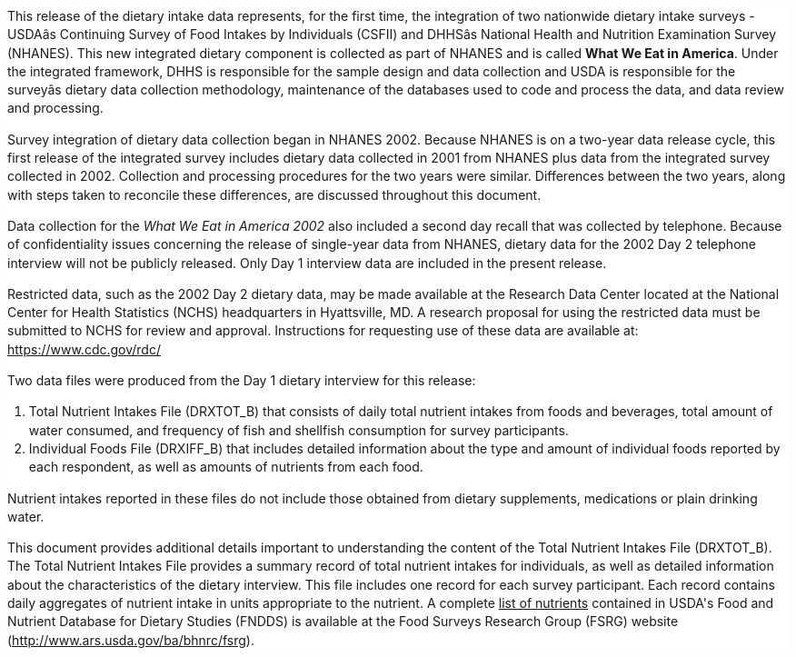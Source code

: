 This release of the dietary intake data represents, for the first time, the
integration of two nationwide dietary intake surveys - USDAâs Continuing
Survey of Food Intakes by Individuals (CSFII) and DHHSâs National Health and
Nutrition Examination Survey (NHANES). This new integrated dietary component
is collected as part of NHANES and is called **What We Eat in America**. Under
the integrated framework, DHHS is responsible for the sample design and data
collection and USDA is responsible for the surveyâs dietary data collection
methodology, maintenance of the databases used to code and process the data,
and data review and processing.

Survey integration of dietary data collection began in NHANES 2002. Because
NHANES is on a two-year data release cycle, this first release of the
integrated survey includes dietary data collected in 2001 from NHANES plus
data from the integrated survey collected in 2002. Collection and processing
procedures for the two years were similar. Differences between the two years,
along with steps taken to reconcile these differences, are discussed
throughout this document.

Data collection for the _What We Eat in America 2002_ also included a second
day recall that was collected by telephone. Because of confidentiality issues
concerning the release of single-year data from NHANES, dietary data for the
2002 Day 2 telephone interview will not be publicly released. Only Day 1
interview data are included in the present release.

Restricted data, such as the 2002 Day 2 dietary data, may be made available at
the Research Data Center located at the National Center for Health Statistics
(NCHS) headquarters in Hyattsville, MD. A research proposal for using the
restricted data must be submitted to NCHS for review and approval.
Instructions for requesting use of these data are available at:
<https://www.cdc.gov/rdc/>

Two data files were produced from the Day 1 dietary interview for this
release:

  1. Total Nutrient Intakes File (DRXTOT_B) that consists of daily total nutrient intakes from foods and beverages, total amount of water consumed, and frequency of fish and shellfish consumption for survey participants. 
  2. Individual Foods File (DRXIFF_B) that includes detailed information about the type and amount of individual foods reported by each respondent, as well as amounts of nutrients from each food. 

Nutrient intakes reported in these files do not include those obtained from
dietary supplements, medications or plain drinking water.

This document provides additional details important to understanding the
content of the Total Nutrient Intakes File (DRXTOT_B). The Total Nutrient
Intakes File provides a summary record of total nutrient intakes for
individuals, as well as detailed information about the characteristics of the
dietary interview. This file includes one record for each survey participant.
Each record contains daily aggregates of nutrient intake in units appropriate
to the nutrient. A complete [list of
nutrients](http://www.ars.usda.gov/Services/docs.htm?docid=12762) contained in
USDA's  Food and Nutrient Database for Dietary Studies (FNDDS) is available at
the Food Surveys Research Group (FSRG) website
(<http://www.ars.usda.gov/ba/bhnrc/fsrg>).
